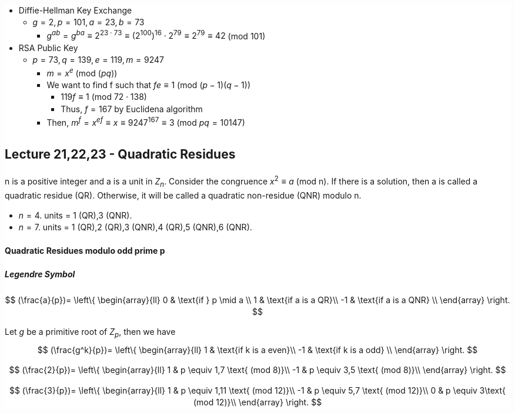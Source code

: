- Diffie-Hellman Key Exchange
  - $g=2, p=101 , a=23, b=73$
    - $g^{ab} = g^{ba} \equiv 2^{23 \cdot 73} \equiv (2^{100})^{16} \cdot 2^{79} \equiv 2^{79} \equiv 42$ (mod $101$)
- RSA Public Key
  - $p=73, q=139, e=119, m=9247$
    - $m = x^e$ (mod ($pq$))
    - We want to find f such that $fe \equiv 1$ (mod $(p-1)(q-1)$)
      - $119f \equiv 1$ (mod $72 \cdot 138$)
      - Thus, $f = 167$ by Euclidena algorithm
    - Then, $m^f = x^{ef} \equiv x \equiv 9247^{167} \equiv 3$ (mod $pq=10147$)

## Lecture 21,22,23 - Quadratic Residues
n is a positive integer and a is a unit in $Z_n$. Consider the congruence $x^2 \equiv a$ (mod n). If there is a solution, then a is called a quadratic residue (QR). Otherwise, it will be called a quadratic non-residue (QNR) modulo n.
- $n=4$. units = 1 (QR),3 (QNR). 
- $n=7$. units = 1 (QR),2 (QR),3 (QNR),4 (QR),5 (QNR),6 (QNR).

#### Quadratic Residues modulo odd prime p
##### Legendre Symbol

$$ (\frac{a}{p})=  \left\{
\begin{array}{ll}
      0 & \text{if } p \mid a \\
      1 & \text{if a is a QR}\\
      -1 & \text{if a is a QNR} \\
\end{array} 
\right. $$ 

Let $g$ be a primitive root of $Z_p$, then we have
$$ (\frac{g^k}{p})=  \left\{
\begin{array}{ll}
      1 & \text{if k is a even}\\
      -1 & \text{if k is a odd} \\
\end{array} 
\right. $$ 

$$ (\frac{2}{p})=  \left\{
\begin{array}{ll}
      1 & p \equiv 1,7 \text{ (mod 8)}\\
      -1 & p \equiv 3,5 \text{ (mod 8)}\\
\end{array} 
\right. $$ 

$$ (\frac{3}{p})=  \left\{
\begin{array}{ll}
      1 & p \equiv 1,11 \text{ (mod 12)}\\
      -1 & p \equiv 5,7 \text{ (mod 12)}\\
      0 & p \equiv 3\text{ (mod 12)}\\
\end{array} 
\right. $$ 

